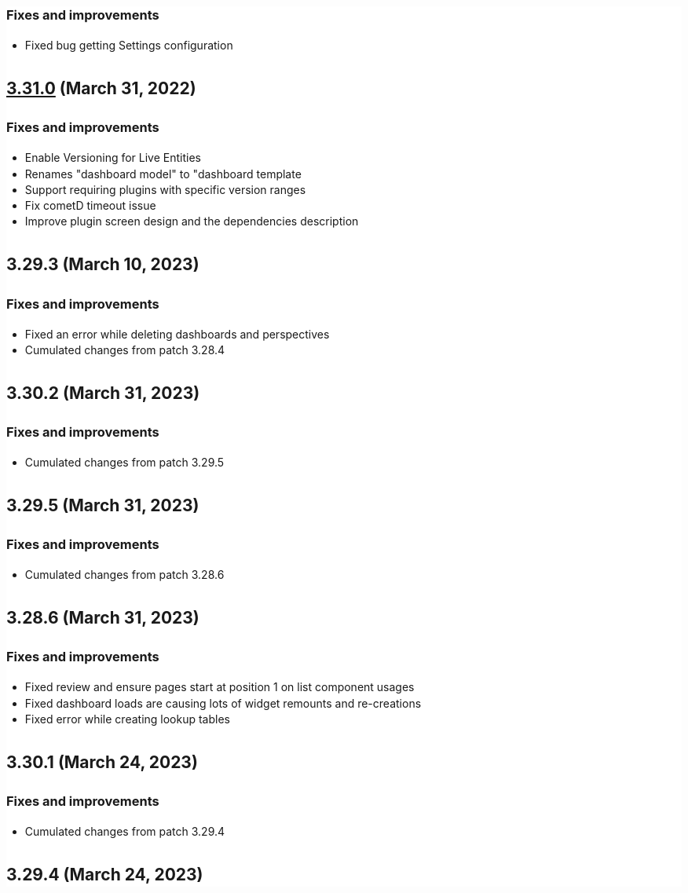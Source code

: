 ### Fixes and improvements

* Fixed bug getting Settings configuration

## [3.31.0](3.31.0.md) (March 31, 2022)

### Fixes and improvements

* Enable Versioning for Live Entities
* Renames "dashboard model" to "dashboard template
* Support requiring plugins with specific version ranges
* Fix cometD timeout issue
* Improve plugin screen design and the dependencies description

## 3.29.3 (March 10, 2023)

### Fixes and improvements

* Fixed an error while deleting dashboards and perspectives
* Cumulated changes from patch 3.28.4

## 3.30.2 (March 31, 2023)

### Fixes and improvements

* Cumulated changes from patch 3.29.5

## 3.29.5 (March 31, 2023)

### Fixes and improvements

* Cumulated changes from patch 3.28.6

## 3.28.6 (March 31, 2023)

### Fixes and improvements

* Fixed review and ensure pages start at position 1 on list component usages
* Fixed dashboard loads are causing lots of widget remounts and re-creations
* Fixed error while creating lookup tables

## 3.30.1 (March 24, 2023)

### Fixes and improvements

* Cumulated changes from patch 3.29.4

## 3.29.4 (March 24, 2023)
